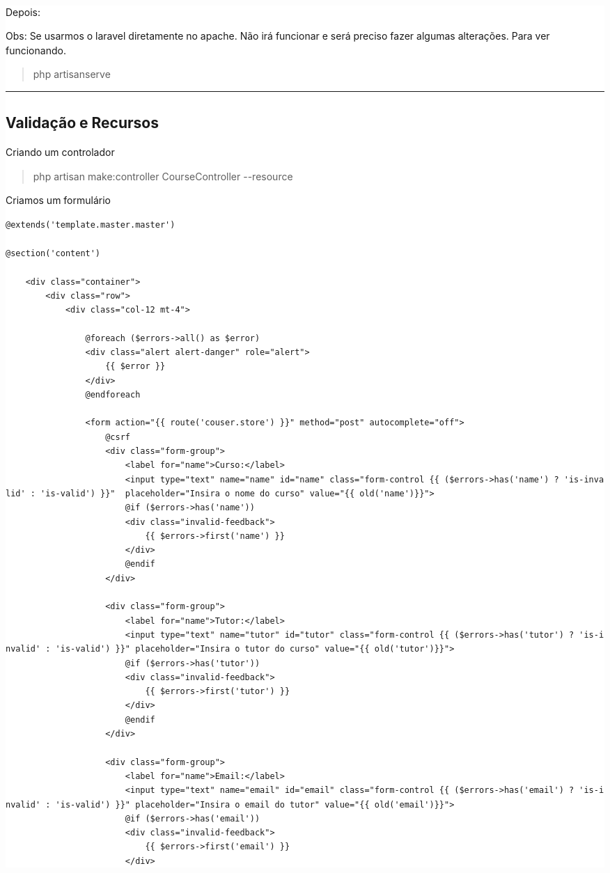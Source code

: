 Depois:
> <link rel="stylesheet" href="{{ mix('css/app.css') }}">

Obs: Se usarmos o laravel diretamente no apache. Não irá funcionar e será preciso fazer algumas alterações. Para ver funcionando.
> php artisanserve

---
## Validação e Recursos

Criando um controlador
> php artisan make:controller CourseController --resource

Criamos um formulário
```
@extends('template.master.master')

@section('content')

    <div class="container">
        <div class="row">
            <div class="col-12 mt-4">

                @foreach ($errors->all() as $error)
                <div class="alert alert-danger" role="alert">
                    {{ $error }}
                </div>
                @endforeach

                <form action="{{ route('couser.store') }}" method="post" autocomplete="off">
                    @csrf
                    <div class="form-group">
                        <label for="name">Curso:</label>
                        <input type="text" name="name" id="name" class="form-control {{ ($errors->has('name') ? 'is-invalid' : 'is-valid') }}"  placeholder="Insira o nome do curso" value="{{ old('name')}}">
                        @if ($errors->has('name'))
                        <div class="invalid-feedback">
                            {{ $errors->first('name') }}
                        </div>
                        @endif
                    </div>

                    <div class="form-group">
                        <label for="name">Tutor:</label>
                        <input type="text" name="tutor" id="tutor" class="form-control {{ ($errors->has('tutor') ? 'is-invalid' : 'is-valid') }}" placeholder="Insira o tutor do curso" value="{{ old('tutor')}}">
                        @if ($errors->has('tutor'))
                        <div class="invalid-feedback">
                            {{ $errors->first('tutor') }}
                        </div>
                        @endif
                    </div>

                    <div class="form-group">
                        <label for="name">Email:</label>
                        <input type="text" name="email" id="email" class="form-control {{ ($errors->has('email') ? 'is-invalid' : 'is-valid') }}" placeholder="Insira o email do tutor" value="{{ old('email')}}">
                        @if ($errors->has('email'))
                        <div class="invalid-feedback">
                            {{ $errors->first('email') }}
                        </div>
```